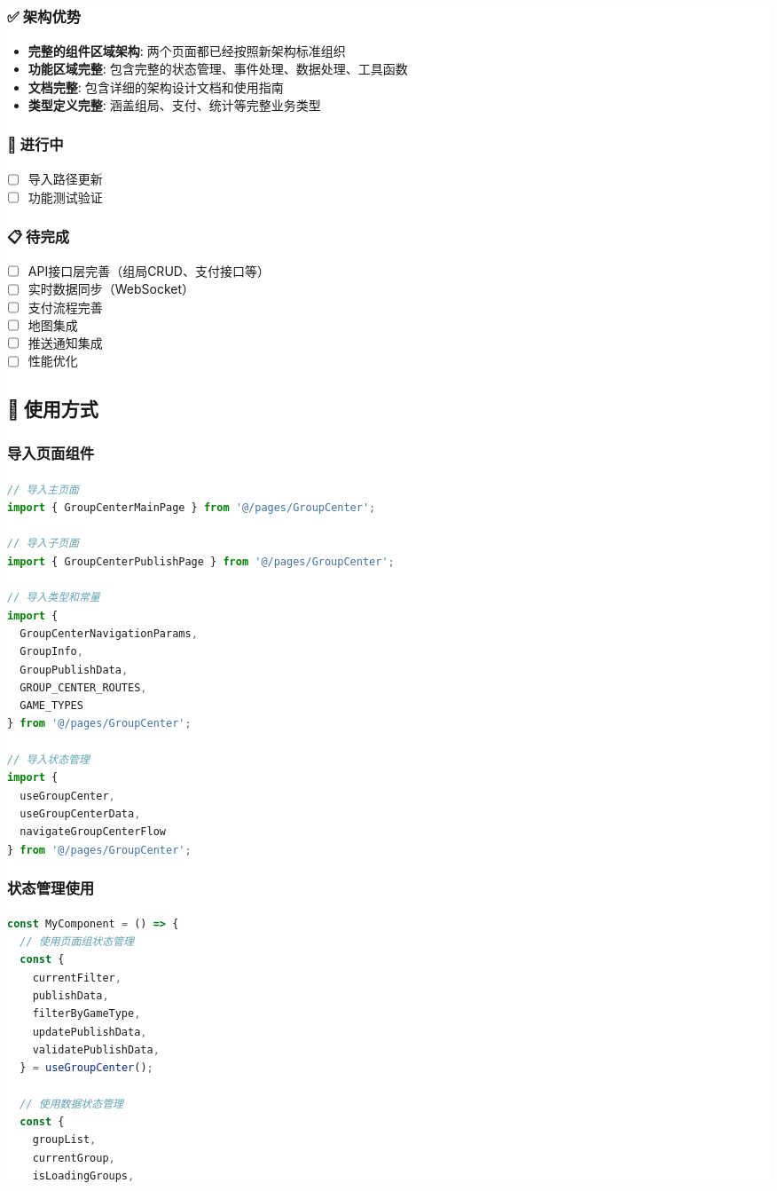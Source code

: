 ### ✅ 架构优势
- **完整的组件区域架构**: 两个页面都已经按照新架构标准组织
- **功能区域完整**: 包含完整的状态管理、事件处理、数据处理、工具函数
- **文档完整**: 包含详细的架构设计文档和使用指南
- **类型定义完整**: 涵盖组局、支付、统计等完整业务类型

### 🔄 进行中
- [ ] 导入路径更新
- [ ] 功能测试验证

### 📋 待完成
- [ ] API接口层完善（组局CRUD、支付接口等）
- [ ] 实时数据同步（WebSocket）
- [ ] 支付流程完善
- [ ] 地图集成
- [ ] 推送通知集成
- [ ] 性能优化

## 🚀 使用方式

### 导入页面组件
```typescript
// 导入主页面
import { GroupCenterMainPage } from '@/pages/GroupCenter';

// 导入子页面
import { GroupCenterPublishPage } from '@/pages/GroupCenter';

// 导入类型和常量
import { 
  GroupCenterNavigationParams, 
  GroupInfo, 
  GroupPublishData,
  GROUP_CENTER_ROUTES, 
  GAME_TYPES 
} from '@/pages/GroupCenter';

// 导入状态管理
import { 
  useGroupCenter, 
  useGroupCenterData, 
  navigateGroupCenterFlow 
} from '@/pages/GroupCenter';
```

### 状态管理使用
```typescript
const MyComponent = () => {
  // 使用页面组状态管理
  const {
    currentFilter,
    publishData,
    filterByGameType,
    updatePublishData,
    validatePublishData,
  } = useGroupCenter();

  // 使用数据状态管理
  const {
    groupList,
    currentGroup,
    isLoadingGroups,
```